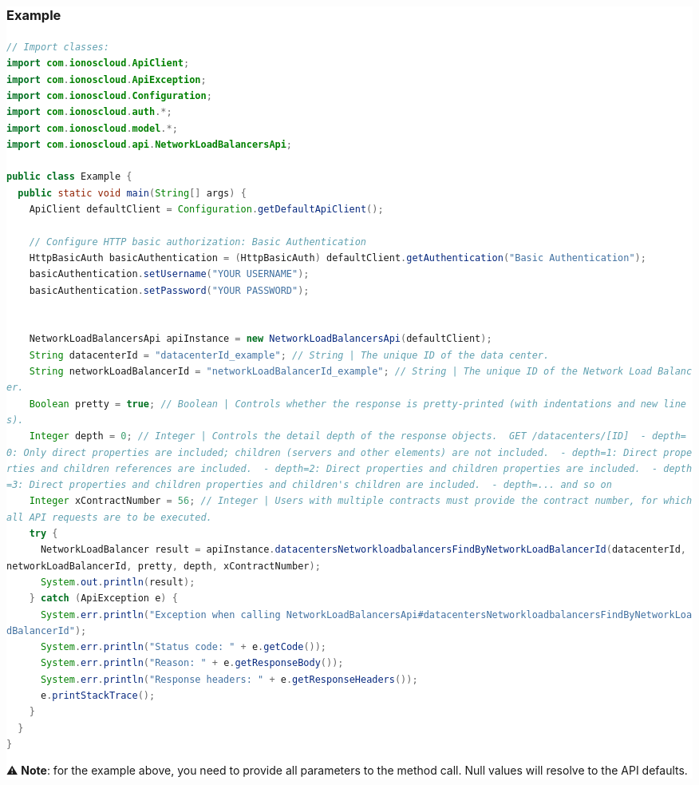 ### Example
```java
// Import classes:
import com.ionoscloud.ApiClient;
import com.ionoscloud.ApiException;
import com.ionoscloud.Configuration;
import com.ionoscloud.auth.*;
import com.ionoscloud.model.*;
import com.ionoscloud.api.NetworkLoadBalancersApi;

public class Example {
  public static void main(String[] args) {
    ApiClient defaultClient = Configuration.getDefaultApiClient();
    
    // Configure HTTP basic authorization: Basic Authentication
    HttpBasicAuth basicAuthentication = (HttpBasicAuth) defaultClient.getAuthentication("Basic Authentication");
    basicAuthentication.setUsername("YOUR USERNAME");
    basicAuthentication.setPassword("YOUR PASSWORD");


    NetworkLoadBalancersApi apiInstance = new NetworkLoadBalancersApi(defaultClient);
    String datacenterId = "datacenterId_example"; // String | The unique ID of the data center.
    String networkLoadBalancerId = "networkLoadBalancerId_example"; // String | The unique ID of the Network Load Balancer.
    Boolean pretty = true; // Boolean | Controls whether the response is pretty-printed (with indentations and new lines).
    Integer depth = 0; // Integer | Controls the detail depth of the response objects.  GET /datacenters/[ID]  - depth=0: Only direct properties are included; children (servers and other elements) are not included.  - depth=1: Direct properties and children references are included.  - depth=2: Direct properties and children properties are included.  - depth=3: Direct properties and children properties and children's children are included.  - depth=... and so on
    Integer xContractNumber = 56; // Integer | Users with multiple contracts must provide the contract number, for which all API requests are to be executed.
    try {
      NetworkLoadBalancer result = apiInstance.datacentersNetworkloadbalancersFindByNetworkLoadBalancerId(datacenterId, networkLoadBalancerId, pretty, depth, xContractNumber);
      System.out.println(result);
    } catch (ApiException e) {
      System.err.println("Exception when calling NetworkLoadBalancersApi#datacentersNetworkloadbalancersFindByNetworkLoadBalancerId");
      System.err.println("Status code: " + e.getCode());
      System.err.println("Reason: " + e.getResponseBody());
      System.err.println("Response headers: " + e.getResponseHeaders());
      e.printStackTrace();
    }
  }
}
```
⚠️ **Note**: for the example above, you need to provide all parameters to the method call. Null values will resolve to the API defaults.
